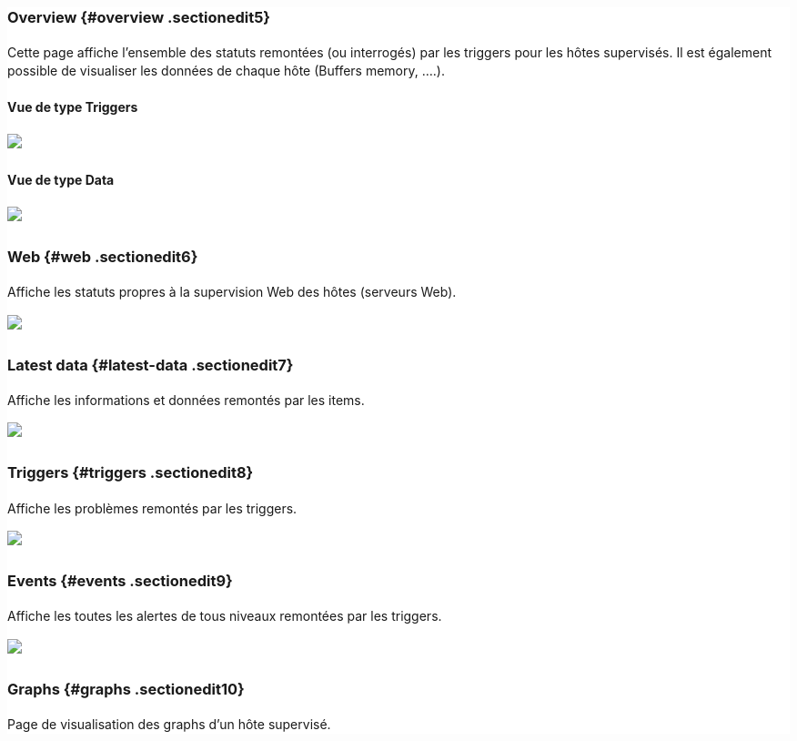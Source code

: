 ### Overview {#overview .sectionedit5}

Cette page affiche l’ensemble des statuts remontées (ou interrogés) par
les triggers pour les hôtes supervisés. Il est également possible de
visualiser les données de chaque hôte (Buffers memory, ….).

#### Vue de type Triggers

[![](../assets/media/supervision/zabbix/zabbix-frontend_monitoring_overview_triggers.png@w=700)](../_detail/supervision/zabbix/zabbix-frontend_monitoring_overview_triggers.png@id=zabbix%253Azabbix-interface.html "supervision:zabbix:zabbix-frontend_monitoring_overview_triggers.png")

#### Vue de type Data

[![](../assets/media/supervision/zabbix/zabbix-frontend_monitoring_overview_data.png@w=700)](../_detail/supervision/zabbix/zabbix-frontend_monitoring_overview_data.png@id=zabbix%253Azabbix-interface.html "supervision:zabbix:zabbix-frontend_monitoring_overview_data.png")

### Web {#web .sectionedit6}

Affiche les statuts propres à la supervision Web des hôtes (serveurs
Web).

[![](../assets/media/supervision/zabbix/zabbix-frontend_monitoring_web.png@w=700)](../_detail/supervision/zabbix/zabbix-frontend_monitoring_web.png@id=zabbix%253Azabbix-interface.html "supervision:zabbix:zabbix-frontend_monitoring_web.png")

### Latest data {#latest-data .sectionedit7}

Affiche les informations et données remontés par les items.

[![](../assets/media/supervision/zabbix/zabbix-frontend_monitoring_lastest-data.png@w=700)](../_detail/supervision/zabbix/zabbix-frontend_monitoring_lastest-data.png@id=zabbix%253Azabbix-interface.html "supervision:zabbix:zabbix-frontend_monitoring_lastest-data.png")

### Triggers {#triggers .sectionedit8}

Affiche les problèmes remontés par les triggers.

[![](../assets/media/supervision/zabbix/zabbix-frontend_monitoring_triggers.png@w=700)](../_detail/supervision/zabbix/zabbix-frontend_monitoring_triggers.png@id=zabbix%253Azabbix-interface.html "supervision:zabbix:zabbix-frontend_monitoring_triggers.png")

### Events {#events .sectionedit9}

Affiche les toutes les alertes de tous niveaux remontées par les
triggers.

[![](../assets/media/supervision/zabbix/zabbix-frontend_monitoring_events_triggers.png@w=700)](../_detail/supervision/zabbix/zabbix-frontend_monitoring_events_triggers.png@id=zabbix%253Azabbix-interface.html "supervision:zabbix:zabbix-frontend_monitoring_events_triggers.png")

### Graphs {#graphs .sectionedit10}

Page de visualisation des graphs d’un hôte supervisé.
